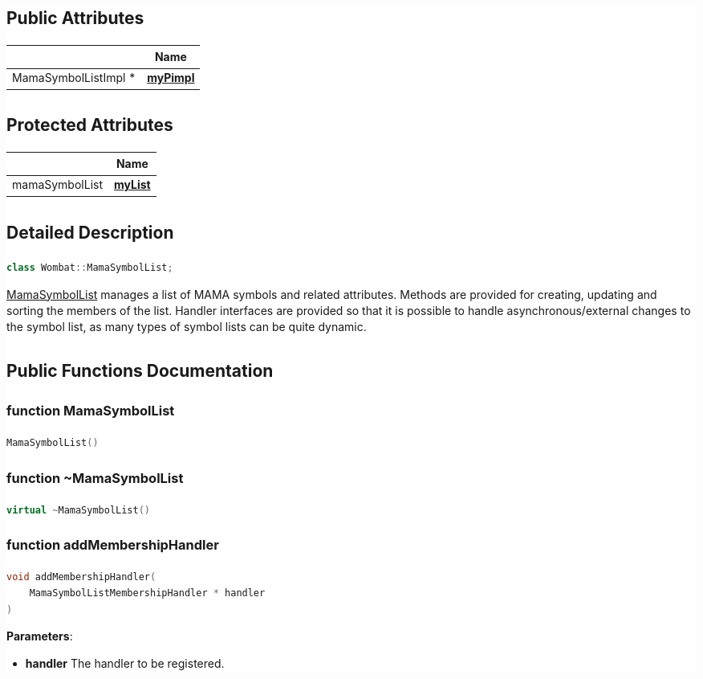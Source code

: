 ## Public Attributes

|                | Name           |
| -------------- | -------------- |
| MamaSymbolListImpl * | **[myPimpl](classWombat_1_1MamaSymbolList.html#variable-mypimpl)**  |

## Protected Attributes

|                | Name           |
| -------------- | -------------- |
| mamaSymbolList | **[myList](classWombat_1_1MamaSymbolList.html#variable-mylist)**  |

## Detailed Description

```cpp
class Wombat::MamaSymbolList;
```


[MamaSymbolList](classWombat_1_1MamaSymbolList.html) manages a list of MAMA symbols and related attributes. Methods are provided for creating, updating and sorting the members of the list. Handler interfaces are provided so that it is possible to handle asynchronous/external changes to the symbol list, as many types of symbol lists can be quite dynamic. 

## Public Functions Documentation

### function MamaSymbolList

```cpp
MamaSymbolList()
```


### function ~MamaSymbolList

```cpp
virtual ~MamaSymbolList()
```


### function addMembershipHandler

```cpp
void addMembershipHandler(
    MamaSymbolListMembershipHandler * handler
)
```


**Parameters**: 

  * **handler** The handler to be registered. 

